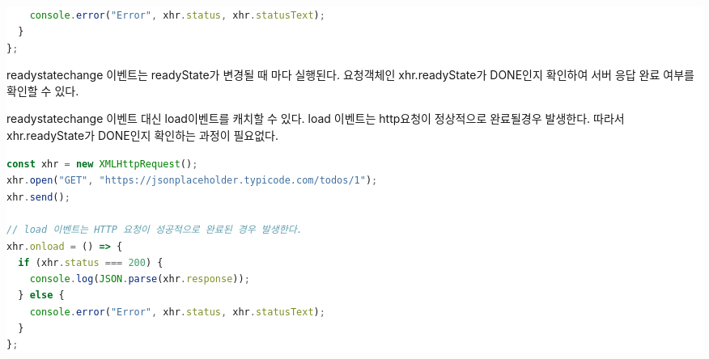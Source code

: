 ```js
    console.error("Error", xhr.status, xhr.statusText);
  }
};
```

readystatechange 이벤트는 readyState가 변경될 때 마다 실행된다.
요청객체인 xhr.readyState가 DONE인지 확인하여 서버 응답 완료 여부를 확인할 수 있다.

readystatechange 이벤트 대신 load이벤트를 캐치할 수 있다.
load 이벤트는 http요청이 정상적으로 완료될경우 발생한다. 따라서 xhr.readyState가 DONE인지 확인하는 과정이 필요없다.

```js
const xhr = new XMLHttpRequest();
xhr.open("GET", "https://jsonplaceholder.typicode.com/todos/1");
xhr.send();

// load 이벤트는 HTTP 요청이 성공적으로 완료된 경우 발생한다.
xhr.onload = () => {
  if (xhr.status === 200) {
    console.log(JSON.parse(xhr.response));
  } else {
    console.error("Error", xhr.status, xhr.statusText);
  }
};
```

